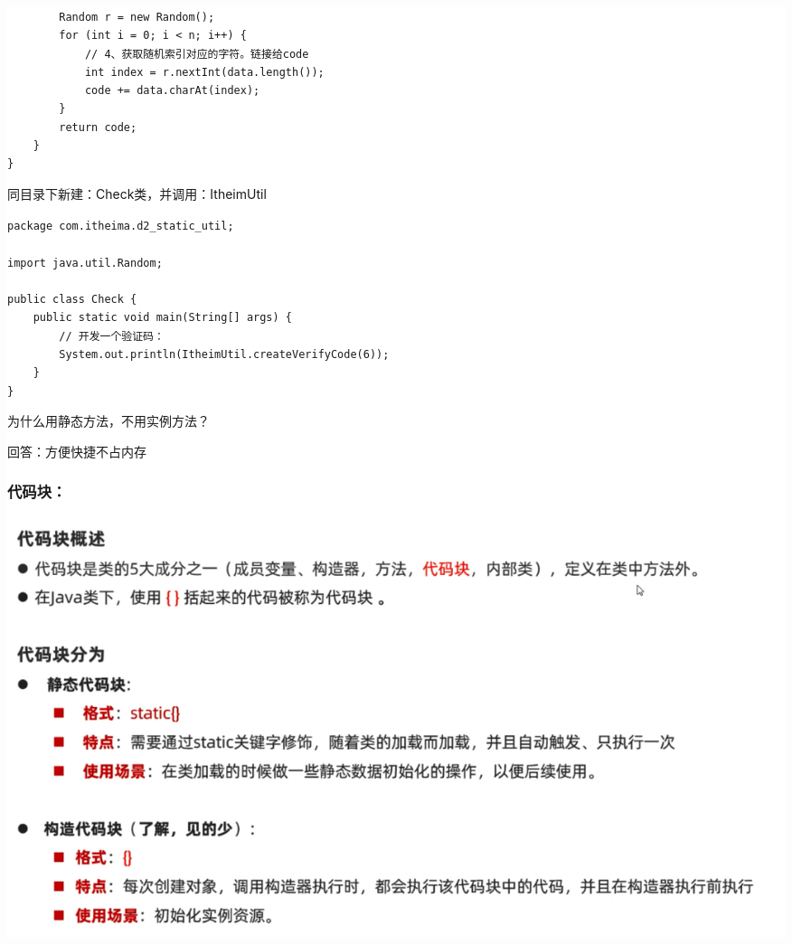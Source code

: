 ```
        Random r = new Random();
        for (int i = 0; i < n; i++) {
            // 4、获取随机索引对应的字符。链接给code
            int index = r.nextInt(data.length());
            code += data.charAt(index);
        }
        return code;
    }
}

```

同目录下新建：Check类，并调用：ItheimUtil

```
package com.itheima.d2_static_util;

import java.util.Random;

public class Check {
    public static void main(String[] args) {
        // 开发一个验证码：
        System.out.println(ItheimUtil.createVerifyCode(6));
    }
}

```

为什么用静态方法，不用实例方法？

回答：方便快捷不占内存

### 代码块：

![1673442506273](image/基础语法/1673442506273.png)

